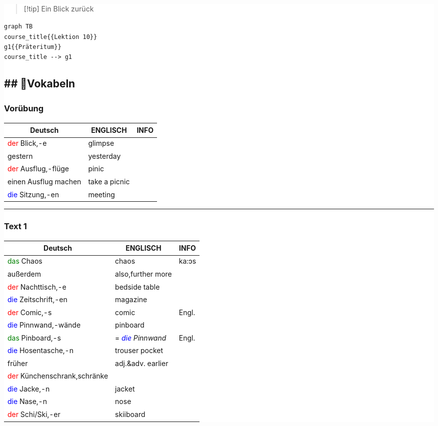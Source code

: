 > [!tip] Ein Blick zurück
```mermaid 
graph TB 
course_title{{Lektion 10}} 
g1{{Präteritum}}
course_title --> g1
```


## ## 🔰Vokabeln
### Vorübung

| Deutsch              | ENGLISCH      | INFO |
| -------------------- | ------------- | ---- |
| <span style="color:red">der</span> Blick,-e         | glimpse       |      |
| gestern              | yesterday     |      |
| <span style="color:red">der</span> Ausflug,-flüge   | pinic         |      |
| einen Ausflug machen | take a picnic |      |
| <span style="color:blue">die</span> Sitzung,-en      | meeting       |      |


___
### Text 1

| Deutsch                                                    | ENGLISCH                                         | INFO  |
| ---------------------------------------------------------- | ------------------------------------------------ | ----- |
| <span style="color:green">das</span> Chaos                 | chaos                                            | ka:ɔs |
| außerdem                                                   | also,further more                                |       |
| <span style="color:red">der</span> Nachttisch,-e          | bedside table                                    |       |
| <span style="color:blue">die</span> Zeitschrift,-en        | magazine                                         |       |
| <span style="color:red">der</span> Comic,-s                | comic                                            | Engl. |
| <span style="color:blue">die</span> Pinnwand,-wände        | pinboard                                         |       |
| <span style="color:green">das</span> Pinboard,-s           | = *<span style="color:blue">die</span> Pinnwand* | Engl. |
| <span style="color:blue">die</span> Hosentasche,-n         | trouser pocket                                   |       |
| früher                                                     | adj.&adv. earlier                                |       |
| <span style="color:red">der</span> Künchenschrank,schränke |                                                  |       |
| <span style="color:blue">die</span> Jacke,-n               | jacket                                           |       |
| <span style="color:blue">die</span> Nase,-n                | nose                                             |       |
| <span style="color:red">der</span> Schi/Ski,-er            | skiiboard                                        |       |
